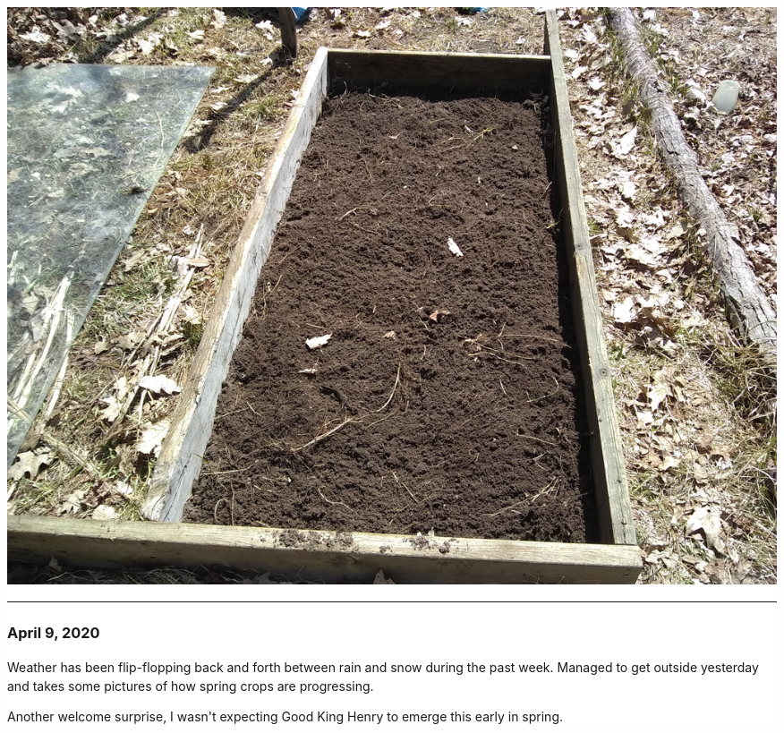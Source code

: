 <img src="/images/farm-log-2020-04-11-07.jpg" width="100%" />

---

### April 9, 2020
Weather has been flip-flopping back and forth between rain and snow during the past week. Managed to get 
outside yesterday and takes some pictures of how spring crops are progressing.

Another welcome surprise, I wasn't expecting Good King Henry to emerge this early in spring.
